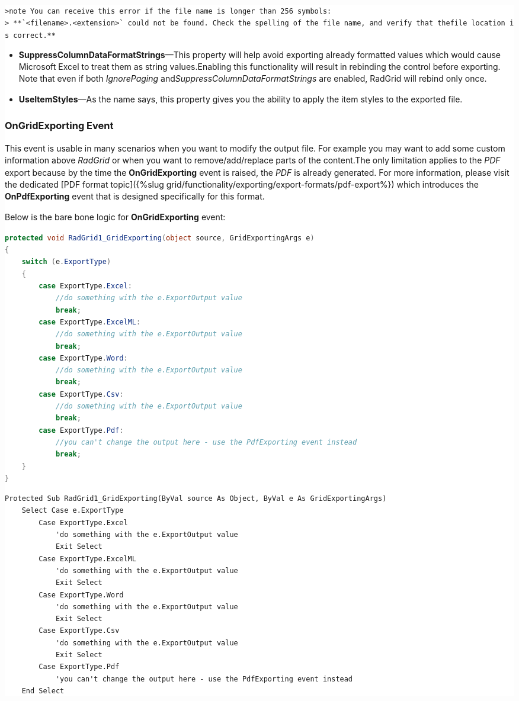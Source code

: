 	>note You can receive this error if the file name is longer than 256 symbols:
	> **`<filename>.<extension>` could not be found. Check the spelling of the file name, and verify that thefile location is correct.** 



* **SuppressColumnDataFormatStrings**—This property will help avoid exporting already formatted values which would cause Microsoft Excel to treat them as string values.Enabling this functionality will result in rebinding the control before exporting. Note that even if both *IgnorePaging* and*SuppressColumnDataFormatStrings* are enabled, RadGrid will rebind only once.

* **UseItemStyles**—As the name says, this property gives you the ability to apply the item styles to the exported file.

### OnGridExporting Event

This event is usable in many scenarios when you want to modify the output file. For example you may want to add some custom information above *RadGrid* or when you want to remove/add/replace parts of the content.The only limitation applies to the *PDF* export because by the time the **OnGridExporting** event is raised, the *PDF* is already generated. For more information, please visit the dedicated [PDF format topic]({%slug grid/functionality/exporting/export-formats/pdf-export%}) which introduces the **OnPdfExporting** event that is designed specifically for this format.

Below is the bare bone logic for **OnGridExporting** event:



````C#
protected void RadGrid1_GridExporting(object source, GridExportingArgs e)
{
    switch (e.ExportType)
    {
        case ExportType.Excel:
            //do something with the e.ExportOutput value      
            break;
        case ExportType.ExcelML:
            //do something with the e.ExportOutput value     
            break;
        case ExportType.Word:
            //do something with the e.ExportOutput value       
            break;
        case ExportType.Csv:
            //do something with the e.ExportOutput value    
            break;
        case ExportType.Pdf:
            //you can't change the output here - use the PdfExporting event instead   
            break;
    }
}
````
````VB
Protected Sub RadGrid1_GridExporting(ByVal source As Object, ByVal e As GridExportingArgs)
    Select Case e.ExportType
        Case ExportType.Excel
            'do something with the e.ExportOutput value   
            Exit Select
        Case ExportType.ExcelML
            'do something with the e.ExportOutput value
            Exit Select
        Case ExportType.Word
            'do something with the e.ExportOutput value  
            Exit Select
        Case ExportType.Csv
            'do something with the e.ExportOutput value 
            Exit Select
        Case ExportType.Pdf
            'you can't change the output here - use the PdfExporting event instead   
    End Select
````